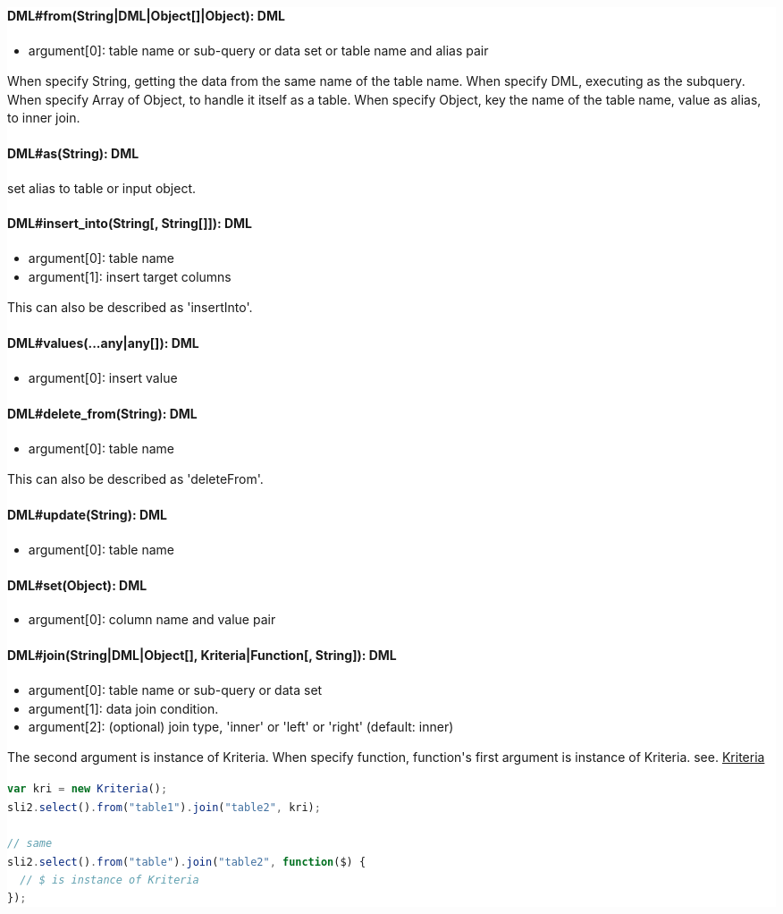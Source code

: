 #### DML#from(String|DML|Object[]|Object): DML

- argument[0]: table name or sub-query or data set or table name and alias pair

When specify String, getting the data from the same name of the table name.
When specify DML, executing as the subquery.
When specify Array of Object, to handle it itself as a table.
When specify Object, key the name of the table name, value as alias, to inner join.

#### DML#as(String): DML

set alias to table or input object.

#### DML#insert_into(String[, String[]]): DML

- argument[0]: table name
- argument[1]: insert target columns

This can also be described as 'insertInto'.

#### DML#values(...any|any[]): DML

- argument[0]: insert value

#### DML#delete_from(String): DML

- argument[0]: table name

This can also be described as 'deleteFrom'.

#### DML#update(String): DML

- argument[0]: table name

#### DML#set(Object): DML

- argument[0]: column name and value pair

#### DML#join(String|DML|Object[], Kriteria|Function[, String]): DML

- argument[0]: table name or sub-query or data set
- argument[1]: data join condition.
- argument[2]: (optional) join type, 'inner' or 'left' or 'right' (default: inner)

The second argument is instance of Kriteria. When specify function, function's first argument is instance of Kriteria.
see. [Kriteria](https://github.com/a7a/Kriteria)

```javascript
var kri = new Kriteria();
sli2.select().from("table1").join("table2", kri);

// same
sli2.select().from("table").join("table2", function($) {
  // $ is instance of Kriteria
});
```
